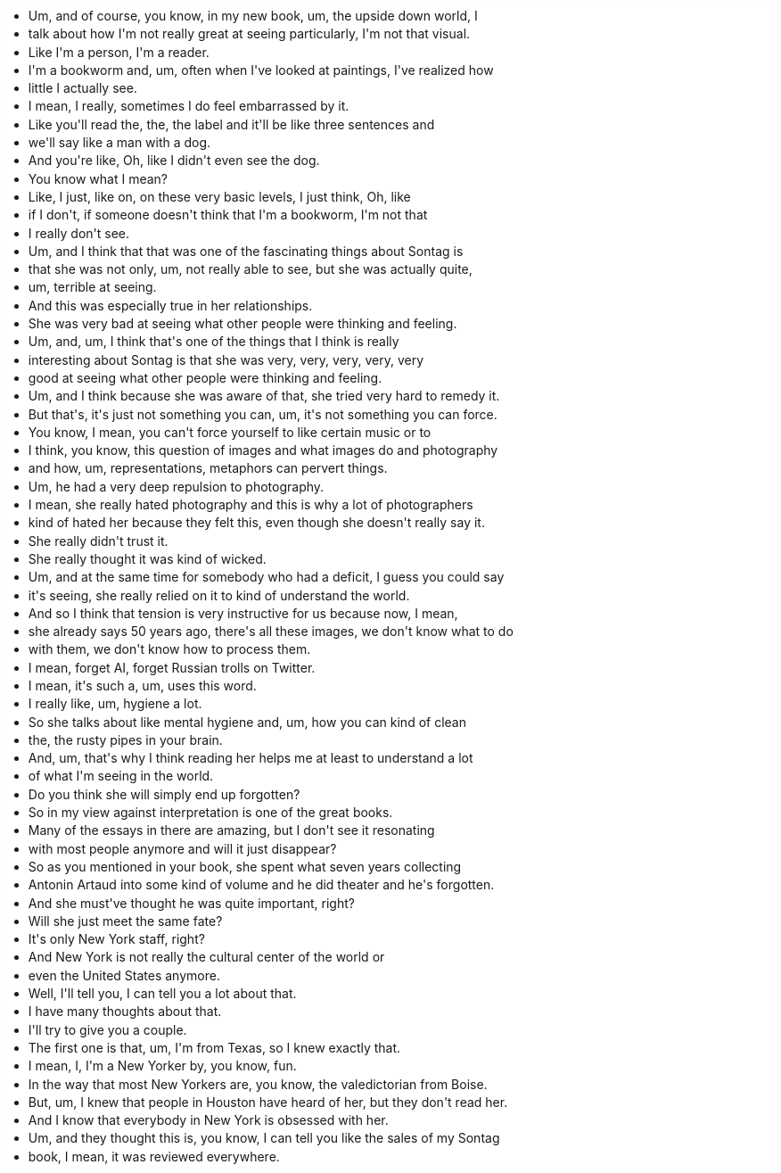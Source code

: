 *  Um, and of course, you know, in my new book, um, the upside down world, I
*  talk about how I'm not really great at seeing particularly, I'm not that visual.
*  Like I'm a person, I'm a reader.
*  I'm a bookworm and, um, often when I've looked at paintings, I've realized how
*  little I actually see.
*  I mean, I really, sometimes I do feel embarrassed by it.
*  Like you'll read the, the, the label and it'll be like three sentences and
*  we'll say like a man with a dog.
*  And you're like, Oh, like I didn't even see the dog.
*  You know what I mean?
*  Like, I just, like on, on these very basic levels, I just think, Oh, like
*  if I don't, if someone doesn't think that I'm a bookworm, I'm not that
*  I really don't see.
*  Um, and I think that that was one of the fascinating things about Sontag is
*  that she was not only, um, not really able to see, but she was actually quite,
*  um, terrible at seeing.
*  And this was especially true in her relationships.
*  She was very bad at seeing what other people were thinking and feeling.
*  Um, and, um, I think that's one of the things that I think is really
*  interesting about Sontag is that she was very, very, very, very, very
*  good at seeing what other people were thinking and feeling.
*  Um, and I think because she was aware of that, she tried very hard to remedy it.
*  But that's, it's just not something you can, um, it's not something you can force.
*  You know, I mean, you can't force yourself to like certain music or to
*  I think, you know, this question of images and what images do and photography
*  and how, um, representations, metaphors can pervert things.
*  Um, he had a very deep repulsion to photography.
*  I mean, she really hated photography and this is why a lot of photographers
*  kind of hated her because they felt this, even though she doesn't really say it.
*  She really didn't trust it.
*  She really thought it was kind of wicked.
*  Um, and at the same time for somebody who had a deficit, I guess you could say
*  it's seeing, she really relied on it to kind of understand the world.
*  And so I think that tension is very instructive for us because now, I mean,
*  she already says 50 years ago, there's all these images, we don't know what to do
*  with them, we don't know how to process them.
*  I mean, forget AI, forget Russian trolls on Twitter.
*  I mean, it's such a, um, uses this word.
*  I really like, um, hygiene a lot.
*  So she talks about like mental hygiene and, um, how you can kind of clean
*  the, the rusty pipes in your brain.
*  And, um, that's why I think reading her helps me at least to understand a lot
*  of what I'm seeing in the world.
*  Do you think she will simply end up forgotten?
*  So in my view against interpretation is one of the great books.
*  Many of the essays in there are amazing, but I don't see it resonating
*  with most people anymore and will it just disappear?
*  So as you mentioned in your book, she spent what seven years collecting
*  Antonin Artaud into some kind of volume and he did theater and he's forgotten.
*  And she must've thought he was quite important, right?
*  Will she just meet the same fate?
*  It's only New York staff, right?
*  And New York is not really the cultural center of the world or
*  even the United States anymore.
*  Well, I'll tell you, I can tell you a lot about that.
*  I have many thoughts about that.
*  I'll try to give you a couple.
*  The first one is that, um, I'm from Texas, so I knew exactly that.
*  I mean, I, I'm a New Yorker by, you know, fun.
*  In the way that most New Yorkers are, you know, the valedictorian from Boise.
*  But, um, I knew that people in Houston have heard of her, but they don't read her.
*  And I know that everybody in New York is obsessed with her.
*  Um, and they thought this is, you know, I can tell you like the sales of my Sontag
*  book, I mean, it was reviewed everywhere.